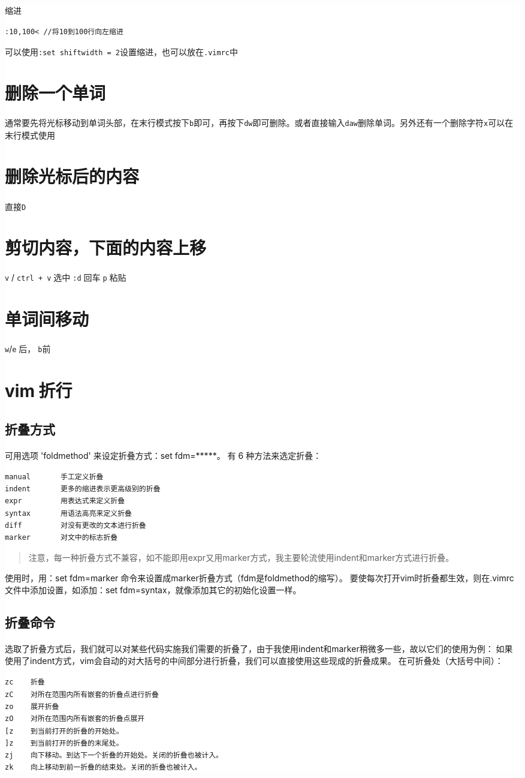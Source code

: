 缩进
```shell
:10,100< //将10到100行向左缩进
```
可以使用`:set shiftwidth = 2`设置缩进，也可以放在`.vimrc`中

# 删除一个单词
通常要先将光标移动到单词头部，在末行模式按下`b`即可，再按下`dw`即可删除。或者直接输入`daw`删除单词。另外还有一个删除字符`x`可以在末行模式使用

# 删除光标后的内容
直接`D`

# 剪切内容，下面的内容上移
`v` / `ctrl + v` 选中
`:d` 回车
`p` 粘贴

# 单词间移动
`w`/`e` 后， `b`前

# vim 折行

## 折叠方式

可用选项 'foldmethod' 来设定折叠方式：set fdm=*****。
有 6 种方法来选定折叠：

```
manual       手工定义折叠
indent       更多的缩进表示更高级别的折叠
expr         用表达式来定义折叠
syntax       用语法高亮来定义折叠
diff         对没有更改的文本进行折叠
marker       对文中的标志折叠
```

> 注意，每一种折叠方式不兼容，如不能即用expr又用marker方式，我主要轮流使用indent和marker方式进行折叠。

使用时，用：set fdm=marker 命令来设置成marker折叠方式（fdm是foldmethod的缩写）。
要使每次打开vim时折叠都生效，则在.vimrc文件中添加设置，如添加：set fdm=syntax，就像添加其它的初始化设置一样。

## 折叠命令

选取了折叠方式后，我们就可以对某些代码实施我们需要的折叠了，由于我使用indent和marker稍微多一些，故以它们的使用为例：
如果使用了indent方式，vim会自动的对大括号的中间部分进行折叠，我们可以直接使用这些现成的折叠成果。
在可折叠处（大括号中间）：

```
zc    折叠
zC    对所在范围内所有嵌套的折叠点进行折叠
zo    展开折叠
zO    对所在范围内所有嵌套的折叠点展开
[z    到当前打开的折叠的开始处。
]z    到当前打开的折叠的末尾处。
zj    向下移动。到达下一个折叠的开始处。关闭的折叠也被计入。
zk    向上移动到前一折叠的结束处。关闭的折叠也被计入。
```
